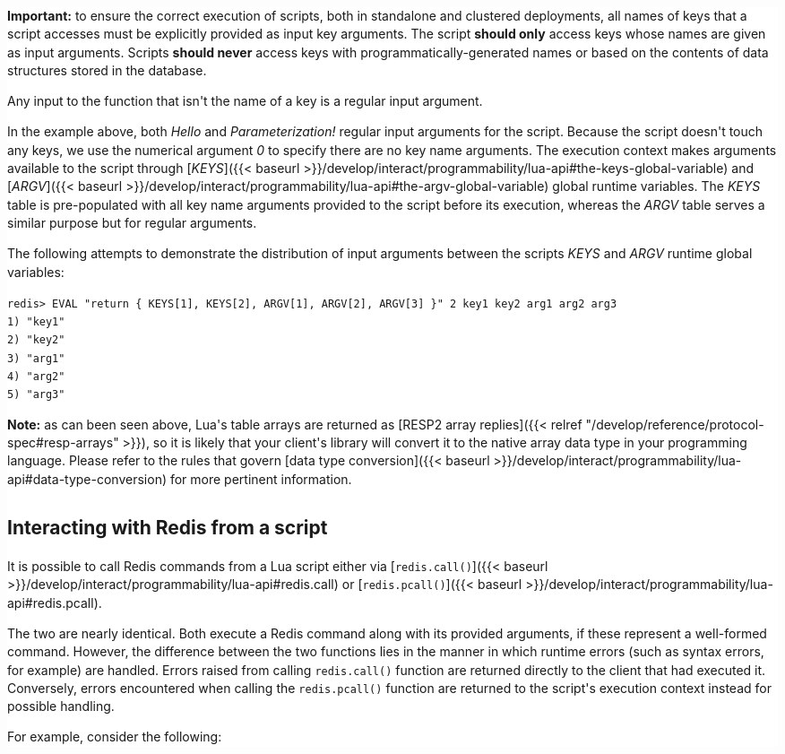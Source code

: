 **Important:**
to ensure the correct execution of scripts, both in standalone and clustered deployments, all names of keys that a script accesses must be explicitly provided as input key arguments.
The script **should only** access keys whose names are given as input arguments.
Scripts **should never** access keys with programmatically-generated names or based on the contents of data structures stored in the database.

Any input to the function that isn't the name of a key is a regular input argument.

In the example above, both _Hello_ and _Parameterization!_ regular input arguments for the script.
Because the script doesn't touch any keys, we use the numerical argument _0_ to specify there are no key name arguments.
The execution context makes arguments available to the script through [_KEYS_]({{< baseurl >}}/develop/interact/programmability/lua-api#the-keys-global-variable) and [_ARGV_]({{< baseurl >}}/develop/interact/programmability/lua-api#the-argv-global-variable) global runtime variables.
The _KEYS_ table is pre-populated with all key name arguments provided to the script before its execution, whereas the _ARGV_ table serves a similar purpose but for regular arguments.

The following attempts to demonstrate the distribution of input arguments between the scripts _KEYS_ and _ARGV_ runtime global variables:


```
redis> EVAL "return { KEYS[1], KEYS[2], ARGV[1], ARGV[2], ARGV[3] }" 2 key1 key2 arg1 arg2 arg3
1) "key1"
2) "key2"
3) "arg1"
4) "arg2"
5) "arg3"
```

**Note:**
as can been seen above, Lua's table arrays are returned as [RESP2 array replies]({{< relref "/develop/reference/protocol-spec#resp-arrays" >}}), so it is likely that your client's library will convert it to the native array data type in your programming language.
Please refer to the rules that govern [data type conversion]({{< baseurl >}}/develop/interact/programmability/lua-api#data-type-conversion) for more pertinent information.

## Interacting with Redis from a script

It is possible to call Redis commands from a Lua script either via [`redis.call()`]({{< baseurl >}}/develop/interact/programmability/lua-api#redis.call) or [`redis.pcall()`]({{< baseurl >}}/develop/interact/programmability/lua-api#redis.pcall).

The two are nearly identical.
Both execute a Redis command along with its provided arguments, if these represent a well-formed command.
However, the difference between the two functions lies in the manner in which runtime errors (such as syntax errors, for example) are handled.
Errors raised from calling `redis.call()` function are returned directly to the client that had executed it.
Conversely, errors encountered when calling the `redis.pcall()` function are returned to the script's execution context instead for possible handling.

For example, consider the following:
